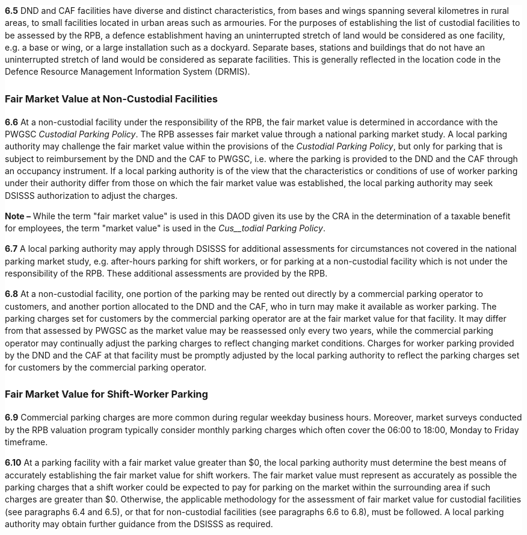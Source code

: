 **6.5** DND and CAF facilities have diverse and distinct characteristics, from bases and wings spanning several kilometres in rural areas, to small facilities located in urban areas such as armouries. For the purposes of establishing the list of custodial facilities to be assessed by the RPB, a defence establishment having an uninterrupted stretch of land would be considered as one facility, e.g. a base or wing, or a large installation such as a dockyard. Separate bases, stations and buildings that do not have an uninterrupted stretch of land would be considered as separate facilities. This is generally reflected in the location code in the Defence Resource Management Information System (DRMIS).

### Fair Market Value at Non-Custodial Facilities

**6.6** At a non-custodial facility under the responsibility of the RPB, the fair market value is determined in accordance with the PWGSC _Custodial Parking Policy_. The RPB assesses fair market value through a national parking market study. A local parking authority may challenge the fair market value within the provisions of the _Custodial Parking Policy_, but only for parking that is subject to reimbursement by the DND and the CAF to PWGSC, i.e. where the parking is provided to the DND and the CAF through an occupancy instrument. If a local parking authority is of the view that the characteristics or conditions of use of worker parking under their authority differ from those on which the fair market value was established, the local parking authority may seek DSISSS authorization to adjust the charges.

**Note –** While the term "fair market value" is used in this DAOD given its use by the CRA in the determination of a taxable benefit for employees, the term "market value" is used in the _Cus__todial Parking Policy_.

**6.7** A local parking authority may apply through DSISSS for additional assessments for circumstances not covered in the national parking market study, e.g. after-hours parking for shift workers, or for parking at a non-custodial facility which is not under the responsibility of the RPB. These additional assessments are provided by the RPB.

**6.8** At a non-custodial facility, one portion of the parking may be rented out directly by a commercial parking operator to customers, and another portion allocated to the DND and the CAF, who in turn may make it available as worker parking. The parking charges set for customers by the commercial parking operator are at the fair market value for that facility. It may differ from that assessed by PWGSC as the market value may be reassessed only every two years, while the commercial parking operator may continually adjust the parking charges to reflect changing market conditions. Charges for worker parking provided by the DND and the CAF at that facility must be promptly adjusted by the local parking authority to reflect the parking charges set for customers by the commercial parking operator.

### Fair Market Value for Shift-Worker Parking

**6.9** Commercial parking charges are more common during regular weekday business hours. Moreover, market surveys conducted by the RPB valuation program typically consider monthly parking charges which often cover the 06:00 to 18:00, Monday to Friday timeframe.

**6.10** At a parking facility with a fair market value greater than $0, the local parking authority must determine the best means of accurately establishing the fair market value for shift workers. The fair market value must represent as accurately as possible the parking charges that a shift worker could be expected to pay for parking on the market within the surrounding area if such charges are greater than $0. Otherwise, the applicable methodology for the assessment of fair market value for custodial facilities (see paragraphs 6.4 and 6.5), or that for non-custodial facilities (see paragraphs 6.6 to 6.8), must be followed. A local parking authority may obtain further guidance from the DSISSS as required.
